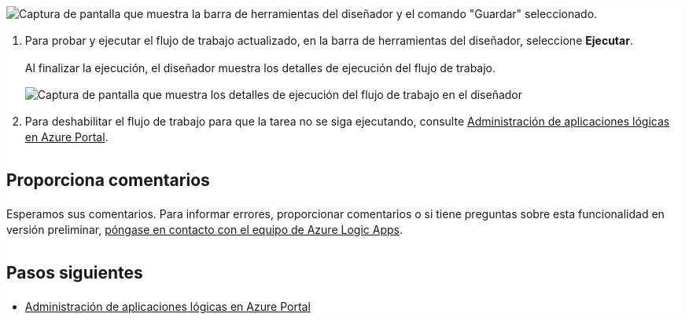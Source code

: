    ![Captura de pantalla que muestra la barra de herramientas del diseñador y el comando "Guardar" seleccionado.](./media/create-automation-tasks-azure-resources/save-updated-workflow.png)

1. Para probar y ejecutar el flujo de trabajo actualizado, en la barra de herramientas del diseñador, seleccione **Ejecutar**.

   Al finalizar la ejecución, el diseñador muestra los detalles de ejecución del flujo de trabajo.

   ![Captura de pantalla que muestra los detalles de ejecución del flujo de trabajo en el diseñador](./media/create-automation-tasks-azure-resources/view-run-details-designer.png)

1. Para deshabilitar el flujo de trabajo para que la tarea no se siga ejecutando, consulte [Administración de aplicaciones lógicas en Azure Portal](../logic-apps/manage-logic-apps-with-azure-portal.md).

## <a name="provide-feedback"></a>Proporciona comentarios

Esperamos sus comentarios. Para informar errores, proporcionar comentarios o si tiene preguntas sobre esta funcionalidad en versión preliminar, [póngase en contacto con el equipo de Azure Logic Apps](mailto:logicappspm@microsoft.com).

## <a name="next-steps"></a>Pasos siguientes

* [Administración de aplicaciones lógicas en Azure Portal](../logic-apps/manage-logic-apps-with-azure-portal.md)
